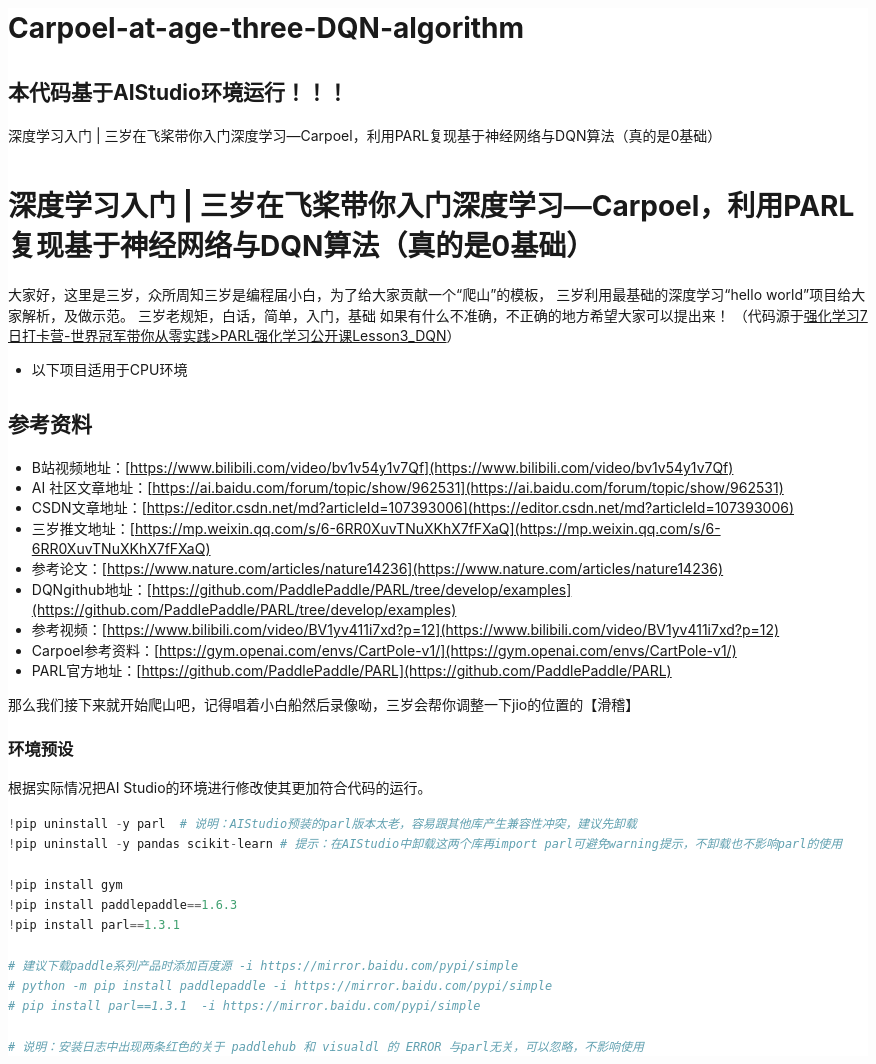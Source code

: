 # Carpoel-at-age-three-DQN-algorithm

## 本代码基于AIStudio环境运行！！！
深度学习入门 | 三岁在飞桨带你入门深度学习—Carpoel，利用PARL复现基于神经网络与DQN算法（真的是0基础）
# 深度学习入门 | 三岁在飞桨带你入门深度学习—Carpoel，利用PARL复现基于神经网络与DQN算法（真的是0基础）
大家好，这里是三岁，众所周知三岁是编程届小白，为了给大家贡献一个“爬山”的模板，
三岁利用最基础的深度学习“hello world”项目给大家解析，及做示范。
三岁老规矩，白话，简单，入门，基础
如果有什么不准确，不正确的地方希望大家可以提出来！
（代码源于[强化学习7日打卡营-世界冠军带你从零实践>PARL强化学习公开课Lesson3_DQN](https://aistudio.baidu.com/aistudio/projectdetail/569647)）
* 以下项目适用于CPU环境
## 参考资料
* B站视频地址：[https://www.bilibili.com/video/bv1v54y1v7Qf](https://www.bilibili.com/video/bv1v54y1v7Qf)
* AI 社区文章地址：[https://ai.baidu.com/forum/topic/show/962531](https://ai.baidu.com/forum/topic/show/962531)
* CSDN文章地址：[https://editor.csdn.net/md?articleId=107393006](https://editor.csdn.net/md?articleId=107393006)
* 三岁推文地址：[https://mp.weixin.qq.com/s/6-6RR0XuvTNuXKhX7fFXaQ](https://mp.weixin.qq.com/s/6-6RR0XuvTNuXKhX7fFXaQ)
* 参考论文：[https://www.nature.com/articles/nature14236](https://www.nature.com/articles/nature14236)
* DQNgithub地址：[https://github.com/PaddlePaddle/PARL/tree/develop/examples](https://github.com/PaddlePaddle/PARL/tree/develop/examples)
* 参考视频：[https://www.bilibili.com/video/BV1yv411i7xd?p=12](https://www.bilibili.com/video/BV1yv411i7xd?p=12)
* Carpoel参考资料：[https://gym.openai.com/envs/CartPole-v1/](https://gym.openai.com/envs/CartPole-v1/)
* PARL官方地址：[https://github.com/PaddlePaddle/PARL](https://github.com/PaddlePaddle/PARL)

那么我们接下来就开始爬山吧，记得唱着小白船然后录像呦，三岁会帮你调整一下jio的位置的【滑稽】


### 环境预设
根据实际情况把AI Studio的环境进行修改使其更加符合代码的运行。


```python
!pip uninstall -y parl  # 说明：AIStudio预装的parl版本太老，容易跟其他库产生兼容性冲突，建议先卸载
!pip uninstall -y pandas scikit-learn # 提示：在AIStudio中卸载这两个库再import parl可避免warning提示，不卸载也不影响parl的使用

!pip install gym
!pip install paddlepaddle==1.6.3
!pip install parl==1.3.1

# 建议下载paddle系列产品时添加百度源 -i https://mirror.baidu.com/pypi/simple
# python -m pip install paddlepaddle -i https://mirror.baidu.com/pypi/simple
# pip install parl==1.3.1  -i https://mirror.baidu.com/pypi/simple

# 说明：安装日志中出现两条红色的关于 paddlehub 和 visualdl 的 ERROR 与parl无关，可以忽略，不影响使用
```
